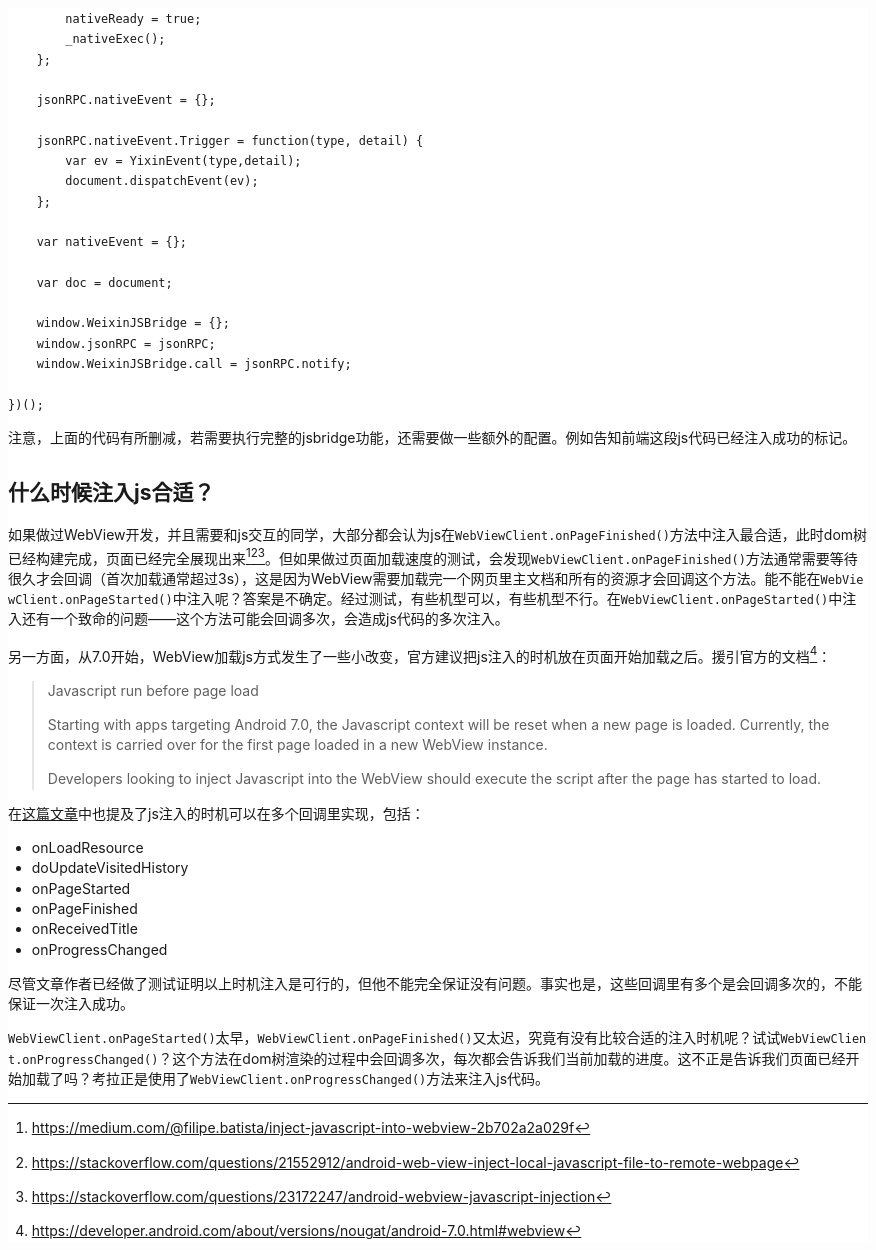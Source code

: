 ```
        nativeReady = true;
        _nativeExec();
    };

    jsonRPC.nativeEvent = {};

    jsonRPC.nativeEvent.Trigger = function(type, detail) {
        var ev = YixinEvent(type,detail);
        document.dispatchEvent(ev);
    };

    var nativeEvent = {};

    var doc = document;
    
    window.WeixinJSBridge = {};
    window.jsonRPC = jsonRPC;
    window.WeixinJSBridge.call = jsonRPC.notify;

})();
```

注意，上面的代码有所删减，若需要执行完整的jsbridge功能，还需要做一些额外的配置。例如告知前端这段js代码已经注入成功的标记。

## 什么时候注入js合适？

如果做过WebView开发，并且需要和js交互的同学，大部分都会认为js在`WebViewClient.onPageFinished()`方法中注入最合适，此时dom树已经构建完成，页面已经完全展现出来[^1][^2][^3]。但如果做过页面加载速度的测试，会发现`WebViewClient.onPageFinished()`方法通常需要等待很久才会回调（首次加载通常超过3s），这是因为WebView需要加载完一个网页里主文档和所有的资源才会回调这个方法。能不能在`WebViewClient.onPageStarted()`中注入呢？答案是不确定。经过测试，有些机型可以，有些机型不行。在`WebViewClient.onPageStarted()`中注入还有一个致命的问题——这个方法可能会回调多次，会造成js代码的多次注入。

另一方面，从7.0开始，WebView加载js方式发生了一些小改变，官方建议把js注入的时机放在页面开始加载之后。援引官方的文档[^4]：

> Javascript run before page load
>
> Starting with apps targeting Android 7.0, the Javascript context will be reset when a new page is loaded. Currently, the context is carried over for the first page loaded in a new WebView instance.
>
> Developers looking to inject Javascript into the WebView should execute the script after the page has started to load.

在[这篇文章](http://blog.csdn.net/leehong2005/article/details/11808557)中也提及了js注入的时机可以在多个回调里实现，包括：

* onLoadResource
* doUpdateVisitedHistory
* onPageStarted
* onPageFinished
* onReceivedTitle
* onProgressChanged

尽管文章作者已经做了测试证明以上时机注入是可行的，但他不能完全保证没有问题。事实也是，这些回调里有多个是会回调多次的，不能保证一次注入成功。

`WebViewClient.onPageStarted()`太早，`WebViewClient.onPageFinished()`又太迟，究竟有没有比较合适的注入时机呢？试试`WebViewClient.onProgressChanged()`？这个方法在dom树渲染的过程中会回调多次，每次都会告诉我们当前加载的进度。这不正是告诉我们页面已经开始加载了吗？考拉正是使用了`WebViewClient.onProgressChanged()`方法来注入js代码。


[^1]: <https://medium.com/@filipe.batista/inject-javascript-into-webview-2b702a2a029f>
[^2]: <https://stackoverflow.com/questions/21552912/android-web-view-inject-local-javascript-file-to-remote-webpage>
[^3]: <https://stackoverflow.com/questions/23172247/android-webview-javascript-injection>
[^4]: <https://developer.android.com/about/versions/nougat/android-7.0.html#webview>
[^5]: <https://developers.google.com/web/tools/chrome-devtools/remote-debugging/webviews>
[^6]: <https://www.jianshu.com/p/5e7075f4875f>
[^7]: <https://developer.android.com/about/versions/nougat/android-7.0.html#webview>
[^8]: <https://developer.android.com/about/versions/oreo/android-8.0-changes.html#security-all>
